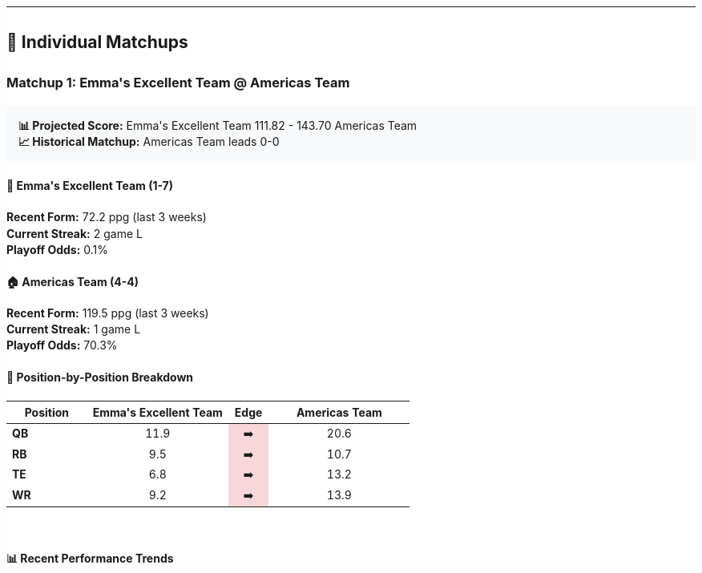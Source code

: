 
---


## 🏈 Individual Matchups

### Matchup 1: Emma's Excellent Team @ Americas Team

<div style='padding: 15px; background-color: #f8f9fa; border-radius: 5px; margin-bottom: 20px;'>
<strong>📊 Projected Score:</strong> Emma's Excellent Team 111.82 - 143.70 Americas Team<br>
<strong>📈 Historical Matchup:</strong> Americas Team leads 0-0
</div>

<div class='row'>

<div class='col-md-6'>
<h4>🏃 Emma's Excellent Team (1-7)</h4>
<p><strong>Recent Form:</strong> 72.2 ppg (last 3 weeks)<br>
<strong>Current Streak:</strong> 2 game L<br>
<strong>Playoff Odds:</strong> 0.1%</p>
</div>
<div class='col-md-6'>
<h4>🏠 Americas Team (4-4)</h4>
<p><strong>Recent Form:</strong> 119.5 ppg (last 3 weeks)<br>
<strong>Current Streak:</strong> 1 game L<br>
<strong>Playoff Odds:</strong> 70.3%</p>
</div>
</div>

#### 🎯 Position-by-Position Breakdown

<table class='table table-sm table-bordered'>
<thead>
<tr>
<th style='width: 20%'>Position</th>
<th style='width: 35%; text-align: center'>Emma's Excellent Team</th>
<th style='width: 10%; text-align: center'>Edge</th>
<th style='width: 35%; text-align: center'>Americas Team</th>
</tr>
</thead>
<tbody>
<tr><td><strong>QB</strong></td><td style='text-align: center'>11.9</td><td style='background-color: #f8d7da; text-align: center'>➡️</td><td style='text-align: center'>20.6</td></tr>
<tr><td><strong>RB</strong></td><td style='text-align: center'>9.5</td><td style='background-color: #f8d7da; text-align: center'>➡️</td><td style='text-align: center'>10.7</td></tr>
<tr><td><strong>TE</strong></td><td style='text-align: center'>6.8</td><td style='background-color: #f8d7da; text-align: center'>➡️</td><td style='text-align: center'>13.2</td></tr>
<tr><td><strong>WR</strong></td><td style='text-align: center'>9.2</td><td style='background-color: #f8d7da; text-align: center'>➡️</td><td style='text-align: center'>13.9</td></tr>
</tbody></table><br>

#### 📊 Recent Performance Trends
